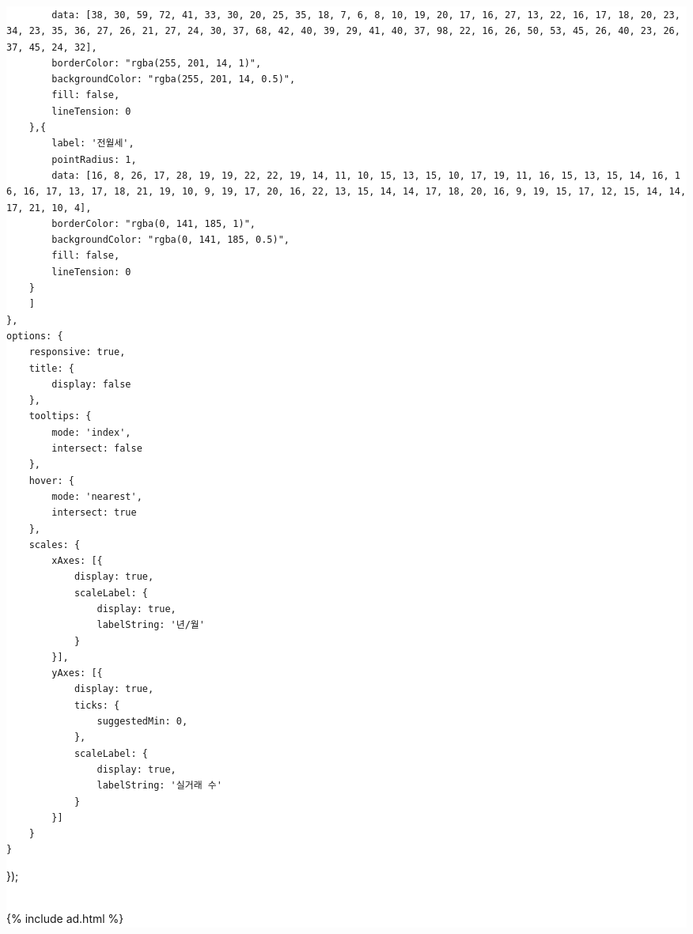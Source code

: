             data: [38, 30, 59, 72, 41, 33, 30, 20, 25, 35, 18, 7, 6, 8, 10, 19, 20, 17, 16, 27, 13, 22, 16, 17, 18, 20, 23, 34, 23, 35, 36, 27, 26, 21, 27, 24, 30, 37, 68, 42, 40, 39, 29, 41, 40, 37, 98, 22, 16, 26, 50, 53, 45, 26, 40, 23, 26, 37, 45, 24, 32],
            borderColor: "rgba(255, 201, 14, 1)",
            backgroundColor: "rgba(255, 201, 14, 0.5)",
            fill: false,
            lineTension: 0
        },{
            label: '전월세',
            pointRadius: 1,
            data: [16, 8, 26, 17, 28, 19, 19, 22, 22, 19, 14, 11, 10, 15, 13, 15, 10, 17, 19, 11, 16, 15, 13, 15, 14, 16, 16, 16, 17, 13, 17, 18, 21, 19, 10, 9, 19, 17, 20, 16, 22, 13, 15, 14, 14, 17, 18, 20, 16, 9, 19, 15, 17, 12, 15, 14, 14, 17, 21, 10, 4],
            borderColor: "rgba(0, 141, 185, 1)",
            backgroundColor: "rgba(0, 141, 185, 0.5)",
            fill: false,
            lineTension: 0
        }
        ]
    },
    options: {
        responsive: true,
        title: {
            display: false
        },
        tooltips: {
            mode: 'index',
            intersect: false
        },
        hover: {
            mode: 'nearest',
            intersect: true
        },
        scales: {
            xAxes: [{
                display: true,
                scaleLabel: {
                    display: true,
                    labelString: '년/월'
                }
            }],
            yAxes: [{
                display: true,
                ticks: {
                    suggestedMin: 0,
                },
                scaleLabel: {
                    display: true,
                    labelString: '실거래 수'
                }
            }]
        }
    }
});

</script>


<br>
{% include ad.html %}
<br>

